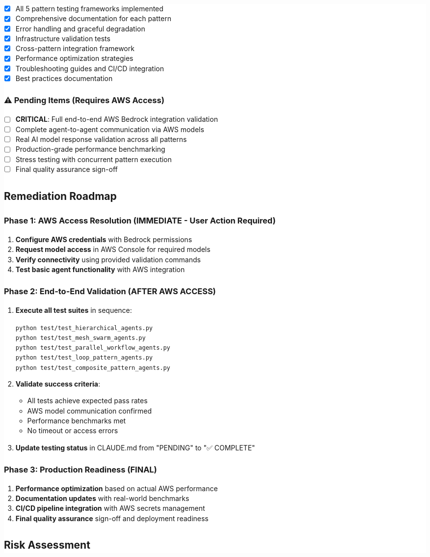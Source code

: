 - [x] All 5 pattern testing frameworks implemented
- [x] Comprehensive documentation for each pattern
- [x] Error handling and graceful degradation
- [x] Infrastructure validation tests
- [x] Cross-pattern integration framework
- [x] Performance optimization strategies
- [x] Troubleshooting guides and CI/CD integration
- [x] Best practices documentation

### ⚠️ Pending Items (Requires AWS Access)

- [ ] **CRITICAL**: Full end-to-end AWS Bedrock integration validation
- [ ] Complete agent-to-agent communication via AWS models
- [ ] Real AI model response validation across all patterns
- [ ] Production-grade performance benchmarking
- [ ] Stress testing with concurrent pattern execution
- [ ] Final quality assurance sign-off

## Remediation Roadmap

### Phase 1: AWS Access Resolution (IMMEDIATE - User Action Required)
1. **Configure AWS credentials** with Bedrock permissions
2. **Request model access** in AWS Console for required models
3. **Verify connectivity** using provided validation commands
4. **Test basic agent functionality** with AWS integration

### Phase 2: End-to-End Validation (AFTER AWS ACCESS)
1. **Execute all test suites** in sequence:
   ```bash
   python test/test_hierarchical_agents.py
   python test/test_mesh_swarm_agents.py  
   python test/test_parallel_workflow_agents.py
   python test/test_loop_pattern_agents.py
   python test/test_composite_pattern_agents.py
   ```

2. **Validate success criteria**:
   - All tests achieve expected pass rates
   - AWS model communication confirmed
   - Performance benchmarks met
   - No timeout or access errors

3. **Update testing status** in CLAUDE.md from "PENDING" to "✅ COMPLETE"

### Phase 3: Production Readiness (FINAL)
1. **Performance optimization** based on actual AWS performance
2. **Documentation updates** with real-world benchmarks
3. **CI/CD pipeline integration** with AWS secrets management
4. **Final quality assurance** sign-off and deployment readiness

## Risk Assessment

